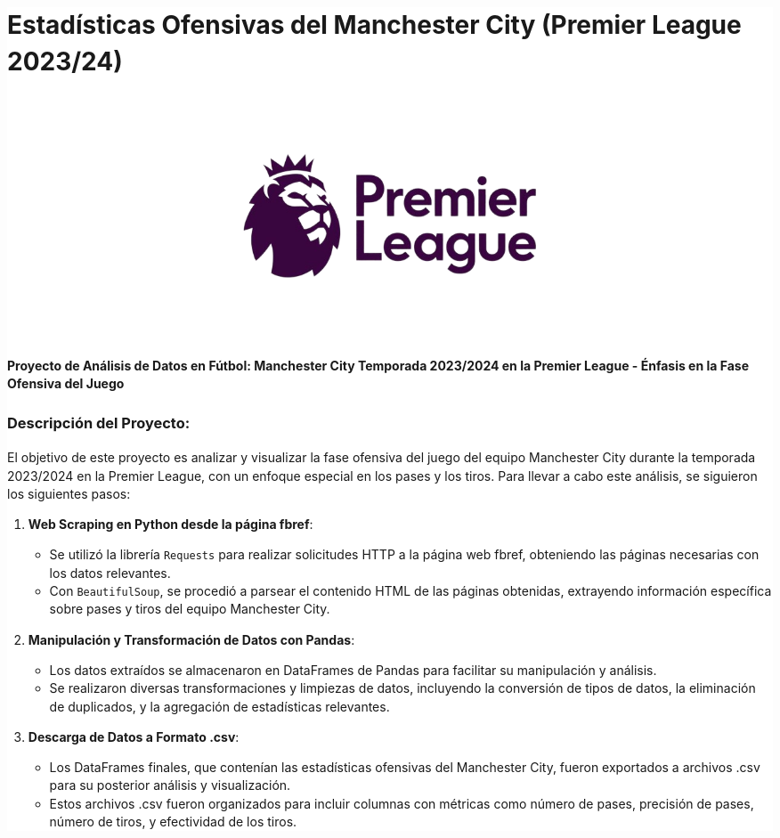 # Estadísticas Ofensivas del Manchester City (Premier League 2023/24)

<p align="center">
  <img src="Premier_League_Logo.png" alt="Premier League Logo" width="50%">
</p>

#### **Proyecto de Análisis de Datos en Fútbol: Manchester City Temporada 2023/2024 en la Premier League - Énfasis en la Fase Ofensiva del Juego**

### Descripción del Proyecto:

El objetivo de este proyecto es analizar y visualizar la fase ofensiva del juego del equipo Manchester City durante la temporada 2023/2024 en la Premier League, con un enfoque especial en los pases y los tiros. Para llevar a cabo este análisis, se siguieron los siguientes pasos:

1. **Web Scraping en Python desde la página fbref**:
   - Se utilizó la librería `Requests` para realizar solicitudes HTTP a la página web fbref, obteniendo las páginas necesarias con los datos relevantes.
   - Con `BeautifulSoup`, se procedió a parsear el contenido HTML de las páginas obtenidas, extrayendo información específica sobre pases y tiros del equipo Manchester City.

2. **Manipulación y Transformación de Datos con Pandas**:
   - Los datos extraídos se almacenaron en DataFrames de Pandas para facilitar su manipulación y análisis.
   - Se realizaron diversas transformaciones y limpiezas de datos, incluyendo la conversión de tipos de datos, la eliminación de duplicados, y la agregación de estadísticas relevantes.

3. **Descarga de Datos a Formato .csv**:
   - Los DataFrames finales, que contenían las estadísticas ofensivas del Manchester City, fueron exportados a archivos .csv para su posterior análisis y visualización.
   - Estos archivos .csv fueron organizados para incluir columnas con métricas como número de pases, precisión de pases, número de tiros, y efectividad de los tiros.
